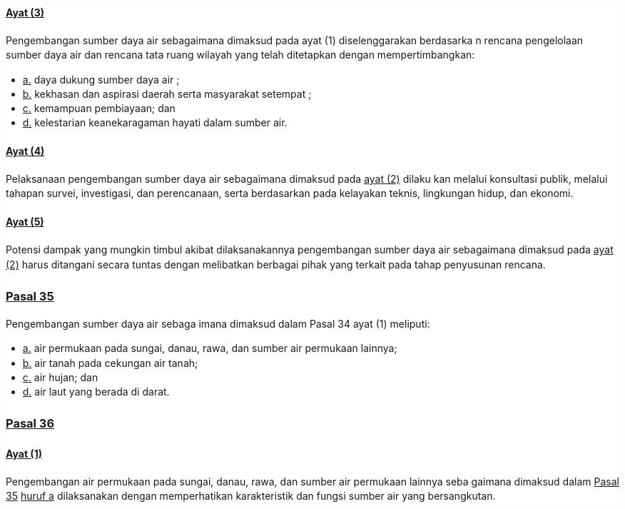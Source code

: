 #### [Ayat (3)](http://example.org/legal/peraturan/uu/2004/7/pasal/0034/versi/20040318/ayat/0003)
Pengembangan sumber daya air sebagaimana dimaksud pada ayat (1) diselenggarakan berdasarka n rencana pengelolaan sumber daya air dan rencana tata ruang wilayah yang telah ditetapkan dengan mempertimbangkan:
* [a.](http://example.org/legal/peraturan/uu/2004/7/pasal/0034/versi/20040318/ayat/0003/huruf/a) daya dukung sumber daya air ;
* [b.](http://example.org/legal/peraturan/uu/2004/7/pasal/0034/versi/20040318/ayat/0003/huruf/b) kekhasan dan aspirasi daerah serta masyarakat setempat ;
* [c.](http://example.org/legal/peraturan/uu/2004/7/pasal/0034/versi/20040318/ayat/0003/huruf/c) kemampuan pembiayaan; dan
* [d.](http://example.org/legal/peraturan/uu/2004/7/pasal/0034/versi/20040318/ayat/0003/huruf/d) kelestarian keanekaragaman hayati dalam sumber air.

#### [Ayat (4)](http://example.org/legal/peraturan/uu/2004/7/pasal/0034/versi/20040318/ayat/0004)
Pelaksanaan pengembangan sumber daya air sebagaimana dimaksud pada [ayat (2)](http://example.org/legal/peraturan/uu/2004/7/pasal/0034/versi/20040318/ayat/0002) dilaku kan melalui konsultasi publik, melalui tahapan survei, investigasi, dan perencanaan, serta berdasarkan pada kelayakan teknis, lingkungan hidup, dan ekonomi.

#### [Ayat (5)](http://example.org/legal/peraturan/uu/2004/7/pasal/0034/versi/20040318/ayat/0005)
Potensi dampak yang mungkin timbul akibat dilaksanakannya pengembangan sumber daya air sebagaimana dimaksud pada [ayat (2)](http://example.org/legal/peraturan/uu/2004/7/pasal/0034/versi/20040318/ayat/0002) harus ditangani secara tuntas dengan melibatkan berbagai pihak yang terkait pada tahap penyusunan rencana.


### [Pasal 35](http://example.org/legal/peraturan/uu/2004/7/pasal/0035)
Pengembangan sumber daya air sebaga imana dimaksud dalam Pasal 34 ayat (1) meliputi:
* [a.](http://example.org/legal/peraturan/uu/2004/7/pasal/0035/versi/20040318/huruf/a) air permukaan pada sungai, danau, rawa, dan sumber air permukaan lainnya;
* [b.](http://example.org/legal/peraturan/uu/2004/7/pasal/0035/versi/20040318/huruf/b) air tanah pada cekungan air tanah;
* [c.](http://example.org/legal/peraturan/uu/2004/7/pasal/0035/versi/20040318/huruf/c) air hujan; dan
* [d.](http://example.org/legal/peraturan/uu/2004/7/pasal/0035/versi/20040318/huruf/d) air laut yang berada di darat.


### [Pasal 36](http://example.org/legal/peraturan/uu/2004/7/pasal/0036)

#### [Ayat (1)](http://example.org/legal/peraturan/uu/2004/7/pasal/0036/versi/20040318/ayat/0001)
Pengembangan air permukaan pada sungai, danau, rawa, dan sumber air permukaan lainnya seba gaimana dimaksud dalam [Pasal 35](http://example.org/legal/peraturan/uu/2004/7/pasal/0035) [huruf a](http://example.org/legal/peraturan/uu/2004/7/pasal/0036/versi/20040318/huruf/a) dilaksanakan dengan memperhatikan karakteristik dan fungsi sumber air yang bersangkutan.
